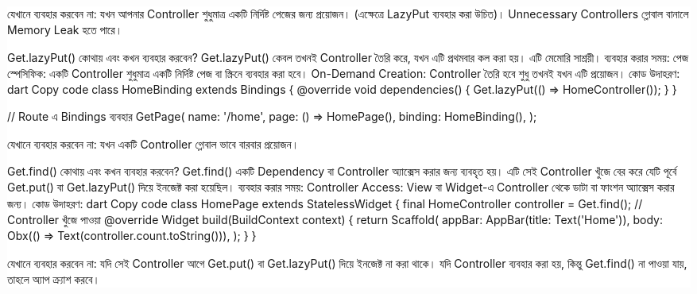 যেখানে ব্যবহার করবেন না:
যখন আপনার Controller শুধুমাত্র একটি নির্দিষ্ট পেজের জন্য প্রয়োজন। (এক্ষেত্রে LazyPut ব্যবহার করা উচিত)।
Unnecessary Controllers গ্লোবাল বানালে Memory Leak হতে পারে।

Get.lazyPut() কোথায় এবং কখন ব্যবহার করবেন?
Get.lazyPut() কেবল তখনই Controller তৈরি করে, যখন এটি প্রথমবার কল করা হয়। এটি মেমোরি সাশ্রয়ী।
ব্যবহার করার সময়:
পেজ স্পেসিফিক:
একটি Controller শুধুমাত্র একটি নির্দিষ্ট পেজ বা স্ক্রিনে ব্যবহার করা হবে।
On-Demand Creation:
Controller তৈরি হবে শুধু তখনই যখন এটি প্রয়োজন।
কোড উদাহরণ:
dart
Copy code
class HomeBinding extends Bindings {
  @override
  void dependencies() {
    Get.lazyPut(() => HomeController());
  }
}

// Route এ Bindings ব্যবহার
GetPage(
  name: '/home',
  page: () => HomePage(),
  binding: HomeBinding(),
);

যেখানে ব্যবহার করবেন না:
যখন একটি Controller গ্লোবাল ভাবে বারবার প্রয়োজন।

Get.find() কোথায় এবং কখন ব্যবহার করবেন?
Get.find() একটি Dependency বা Controller অ্যাক্সেস করার জন্য ব্যবহৃত হয়। এটি সেই Controller খুঁজে বের করে যেটি পূর্বে Get.put() বা Get.lazyPut() দিয়ে ইনজেক্ট করা হয়েছিল।
ব্যবহার করার সময়:
Controller Access:
View বা Widget-এ Controller থেকে ডাটা বা ফাংশন অ্যাক্সেস করার জন্য।
কোড উদাহরণ:
dart
Copy code
class HomePage extends StatelessWidget {
  final HomeController controller = Get.find(); // Controller খুঁজে পাওয়া
  @override
  Widget build(BuildContext context) {
    return Scaffold(
      appBar: AppBar(title: Text('Home')),
      body: Obx(() => Text(controller.count.toString())),
    );
  }
}

যেখানে ব্যবহার করবেন না:
যদি সেই Controller আগে Get.put() বা Get.lazyPut() দিয়ে ইনজেক্ট না করা থাকে।
যদি Controller ব্যবহার করা হয়, কিন্তু Get.find() না পাওয়া যায়, তাহলে অ্যাপ ক্র্যাশ করবে।
